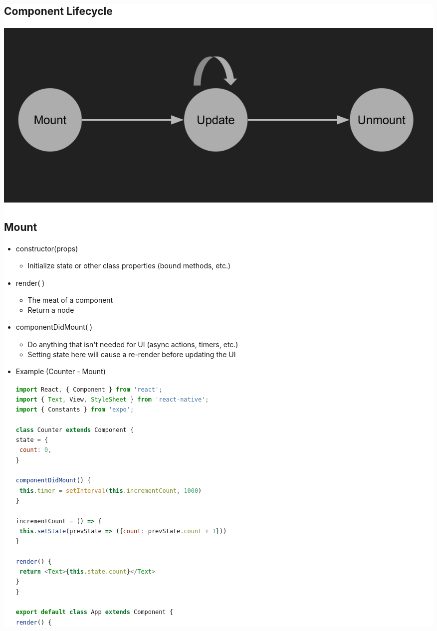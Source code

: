 

## Component Lifecycle

![componentLifecycle](./img/component-lifecycle.png)



## Mount

- constructor(props)

  - Initialize state or other class properties (bound methods, etc.)

- render( )
  - The meat of a component
  - Return a node

- componentDidMount( )
  - Do anything that isn't needed for UI (async actions, timers, etc.)
  - Setting state here will cause a re-render before updating the UI

- Example (Counter - Mount)

  ```js
  import React, { Component } from 'react';
  import { Text, View, StyleSheet } from 'react-native';
  import { Constants } from 'expo';
  
  class Counter extends Component {
  state = {
   count: 0,
  }
  
  componentDidMount() {
   this.timer = setInterval(this.incrementCount, 1000)
  }
  
  incrementCount = () => {
   this.setState(prevState => ({count: prevState.count + 1}))
  }
  
  render() {
   return <Text>{this.state.count}</Text>
  }
  }
  
  export default class App extends Component {
  render() {
  ```